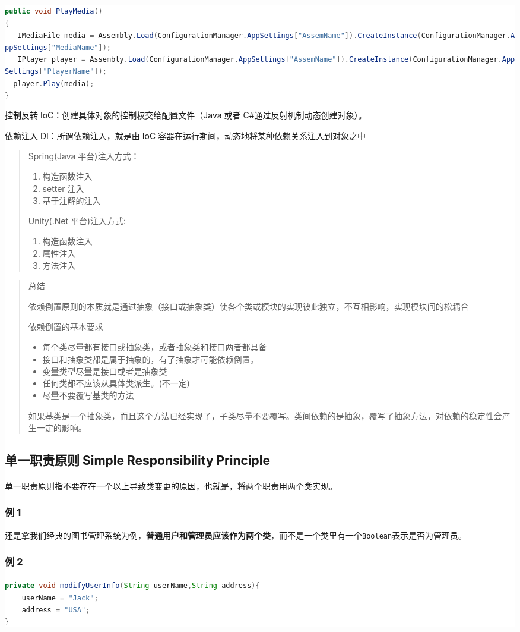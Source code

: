 ```csharp
public void PlayMedia()
{
   IMediaFile media = Assembly.Load(ConfigurationManager.AppSettings["AssemName"]).CreateInstance(ConfigurationManager.AppSettings["MediaName"]);
   IPlayer player = Assembly.Load(ConfigurationManager.AppSettings["AssemName"]).CreateInstance(ConfigurationManager.AppSettings["PlayerName"]);
  player.Play(media);
}

```

控制反转 IoC：创建具体对象的控制权交给配置文件（Java 或者 C#通过反射机制动态创建对象）。

依赖注入 DI：所谓依赖注入，就是由 IoC 容器在运行期间，动态地将某种依赖关系注入到对象之中

> Spring(Java 平台)注入方式：
>
> 1. 构造函数注入
> 2. setter 注入
> 3. 基于注解的注入
>
> Unity(.Net 平台)注入方式:
>
> 1. 构造函数注入
> 2. 属性注入
> 3. 方法注入

> 总结
>
> 依赖倒置原则的本质就是通过抽象（接口或抽象类）使各个类或模块的实现彼此独立，不互相影响，实现模块间的松耦合
>
> 依赖倒置的基本要求
>
> - 每个类尽量都有接口或抽象类，或者抽象类和接口两者都具备
> - 接口和抽象类都是属于抽象的，有了抽象才可能依赖倒置。
> - 变量类型尽量是接口或者是抽象类
> - 任何类都不应该从具体类派生。(不一定)
> - 尽量不要覆写基类的方法
>
> 如果基类是一个抽象类，而且这个方法已经实现了，子类尽量不要覆写。类间依赖的是抽象，覆写了抽象方法，对依赖的稳定性会产生一定的影响。

## 单一职责原则 Simple Responsibility Principle

单一职责原则指不要存在一个以上导致类变更的原因，也就是，将两个职责用两个类实现。

### 例 1

还是拿我们经典的图书管理系统为例，**普通用户和管理员应该作为两个类**，而不是一个类里有一个`Boolean`表示是否为管理员。

### 例 2

```java
private void modifyUserInfo(String userName,String address){
    userName = "Jack";
    address = "USA";
}
```
